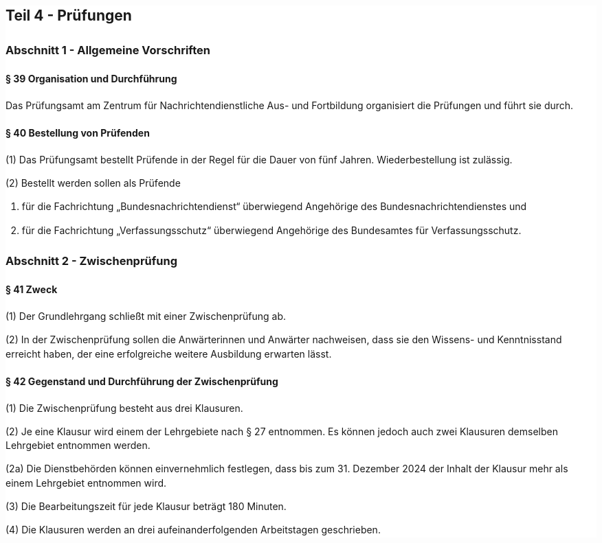 
## Teil 4 - Prüfungen


### Abschnitt 1 - Allgemeine Vorschriften


#### § 39 Organisation und Durchführung

Das Prüfungsamt am Zentrum für Nachrichtendienstliche Aus- und
Fortbildung organisiert die Prüfungen und führt sie durch.


#### § 40 Bestellung von Prüfenden

(1) Das Prüfungsamt bestellt Prüfende in der Regel für die Dauer von
fünf Jahren. Wiederbestellung ist zulässig.

(2) Bestellt werden sollen als Prüfende

1.  für die Fachrichtung „Bundesnachrichtendienst“ überwiegend Angehörige
    des Bundesnachrichtendienstes und


2.  für die Fachrichtung „Verfassungsschutz“ überwiegend Angehörige des
    Bundesamtes für Verfassungsschutz.





### Abschnitt 2 - Zwischenprüfung


#### § 41 Zweck

(1) Der Grundlehrgang schließt mit einer Zwischenprüfung ab.

(2) In der Zwischenprüfung sollen die Anwärterinnen und Anwärter
nachweisen, dass sie den Wissens- und Kenntnisstand erreicht haben,
der eine erfolgreiche weitere Ausbildung erwarten lässt.


#### § 42 Gegenstand und Durchführung der Zwischenprüfung

(1) Die Zwischenprüfung besteht aus drei Klausuren.

(2) Je eine Klausur wird einem der Lehrgebiete nach § 27 entnommen. Es
können jedoch auch zwei Klausuren demselben Lehrgebiet entnommen
werden.

(2a) Die Dienstbehörden können einvernehmlich festlegen, dass bis zum
31\. Dezember 2024 der Inhalt der Klausur mehr als einem Lehrgebiet
entnommen wird.

(3) Die Bearbeitungszeit für jede Klausur beträgt 180 Minuten.

(4) Die Klausuren werden an drei aufeinanderfolgenden Arbeitstagen
geschrieben.
